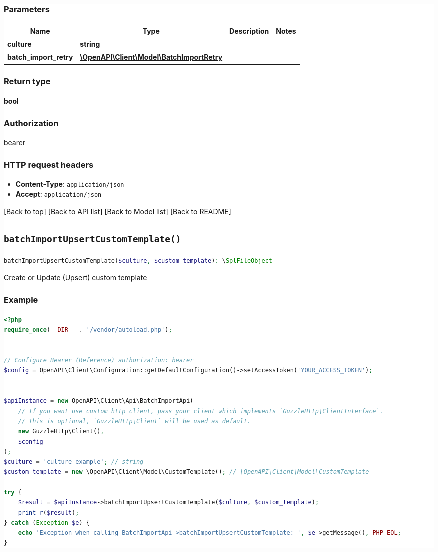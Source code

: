 ### Parameters

Name | Type | Description  | Notes
------------- | ------------- | ------------- | -------------
 **culture** | **string**|  |
 **batch_import_retry** | [**\OpenAPI\Client\Model\BatchImportRetry**](../Model/BatchImportRetry.md)|  |

### Return type

**bool**

### Authorization

[bearer](../../README.md#bearer)

### HTTP request headers

- **Content-Type**: `application/json`
- **Accept**: `application/json`

[[Back to top]](#) [[Back to API list]](../../README.md#endpoints)
[[Back to Model list]](../../README.md#models)
[[Back to README]](../../README.md)

## `batchImportUpsertCustomTemplate()`

```php
batchImportUpsertCustomTemplate($culture, $custom_template): \SplFileObject
```

Create or Update (Upsert) custom template

### Example

```php
<?php
require_once(__DIR__ . '/vendor/autoload.php');


// Configure Bearer (Reference) authorization: bearer
$config = OpenAPI\Client\Configuration::getDefaultConfiguration()->setAccessToken('YOUR_ACCESS_TOKEN');


$apiInstance = new OpenAPI\Client\Api\BatchImportApi(
    // If you want use custom http client, pass your client which implements `GuzzleHttp\ClientInterface`.
    // This is optional, `GuzzleHttp\Client` will be used as default.
    new GuzzleHttp\Client(),
    $config
);
$culture = 'culture_example'; // string
$custom_template = new \OpenAPI\Client\Model\CustomTemplate(); // \OpenAPI\Client\Model\CustomTemplate

try {
    $result = $apiInstance->batchImportUpsertCustomTemplate($culture, $custom_template);
    print_r($result);
} catch (Exception $e) {
    echo 'Exception when calling BatchImportApi->batchImportUpsertCustomTemplate: ', $e->getMessage(), PHP_EOL;
}
```
